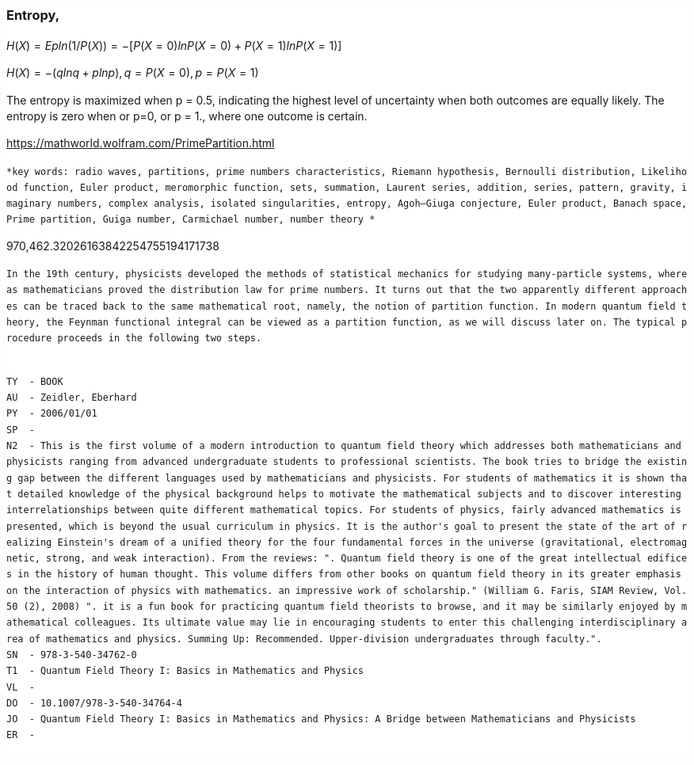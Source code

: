 
### Entropy,

$`H(X) = Epln(1/P(X)) = -[P(X = 0)lnP(X=0)+P(X=1)lnP(X=1)]`$

$`H(X) = -(qlnq+plnp), q = P(X=0), p = P(X = 1)`$

The entropy is maximized when p = 0.5, indicating the highest level of uncertainty when both outcomes are equally likely. The entropy is zero when or p=0, or p = 1., where one outcome is certain.

https://mathworld.wolfram.com/PrimePartition.html

``
*key words:
radio waves, partitions, prime numbers characteristics, Riemann hypothesis, Bernoulli distribution, Likelihood function, Euler product, meromorphic function, sets, summation, Laurent series, addition, series, pattern, gravity, imaginary numbers, complex analysis, isolated singularities, entropy, Agoh–Giuga conjecture, Euler product, Banach space, Prime partition, Guiga number, Carmichael number, number theory
*
``

970,462.32026163842254755194171738

```
In the 19th century, physicists developed the methods of statistical mechanics for studying many-particle systems, whereas mathematicians proved the distribution law for prime numbers. It turns out that the two apparently different approaches can be traced back to the same mathematical root, namely, the notion of partition function. In modern quantum field theory, the Feynman functional integral can be viewed as a partition function, as we will discuss later on. The typical procedure proceeds in the following two steps.
```

```

TY  - BOOK
AU  - Zeidler, Eberhard
PY  - 2006/01/01
SP  - 
N2  - This is the first volume of a modern introduction to quantum field theory which addresses both mathematicians and physicists ranging from advanced undergraduate students to professional scientists. The book tries to bridge the existing gap between the different languages used by mathematicians and physicists. For students of mathematics it is shown that detailed knowledge of the physical background helps to motivate the mathematical subjects and to discover interesting interrelationships between quite different mathematical topics. For students of physics, fairly advanced mathematics is presented, which is beyond the usual curriculum in physics. It is the author's goal to present the state of the art of realizing Einstein's dream of a unified theory for the four fundamental forces in the universe (gravitational, electromagnetic, strong, and weak interaction). From the reviews: ". Quantum field theory is one of the great intellectual edifices in the history of human thought. This volume differs from other books on quantum field theory in its greater emphasis on the interaction of physics with mathematics. an impressive work of scholarship." (William G. Faris, SIAM Review, Vol. 50 (2), 2008) ". it is a fun book for practicing quantum field theorists to browse, and it may be similarly enjoyed by mathematical colleagues. Its ultimate value may lie in encouraging students to enter this challenging interdisciplinary area of mathematics and physics. Summing Up: Recommended. Upper-division undergraduates through faculty.".
SN  - 978-3-540-34762-0
T1  - Quantum Field Theory I: Basics in Mathematics and Physics
VL  - 
DO  - 10.1007/978-3-540-34764-4
JO  - Quantum Field Theory I: Basics in Mathematics and Physics: A Bridge between Mathematicians and Physicists
ER  - 


```
